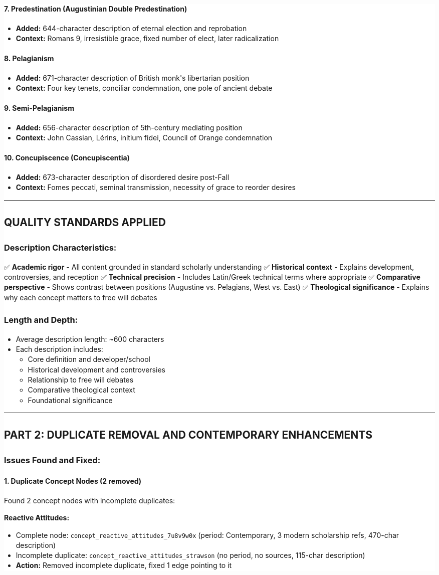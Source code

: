#### 7. **Predestination (Augustinian Double Predestination)**
- **Added:** 644-character description of eternal election and reprobation
- **Context:** Romans 9, irresistible grace, fixed number of elect, later radicalization

#### 8. **Pelagianism**
- **Added:** 671-character description of British monk's libertarian position
- **Context:** Four key tenets, conciliar condemnation, one pole of ancient debate

#### 9. **Semi-Pelagianism**
- **Added:** 656-character description of 5th-century mediating position
- **Context:** John Cassian, Lérins, initium fidei, Council of Orange condemnation

#### 10. **Concupiscence (Concupiscentia)**
- **Added:** 673-character description of disordered desire post-Fall
- **Context:** Fomes peccati, seminal transmission, necessity of grace to reorder desires

---

## QUALITY STANDARDS APPLIED

### Description Characteristics:
✅ **Academic rigor** - All content grounded in standard scholarly understanding
✅ **Historical context** - Explains development, controversies, and reception
✅ **Technical precision** - Includes Latin/Greek technical terms where appropriate
✅ **Comparative perspective** - Shows contrast between positions (Augustine vs. Pelagians, West vs. East)
✅ **Theological significance** - Explains why each concept matters to free will debates

### Length and Depth:
- Average description length: ~600 characters
- Each description includes:
  - Core definition and developer/school
  - Historical development and controversies
  - Relationship to free will debates
  - Comparative theological context
  - Foundational significance

---

## PART 2: DUPLICATE REMOVAL AND CONTEMPORARY ENHANCEMENTS

### Issues Found and Fixed:

#### 1. **Duplicate Concept Nodes (2 removed)**

Found 2 concept nodes with incomplete duplicates:

**Reactive Attitudes:**
- Complete node: `concept_reactive_attitudes_7u8v9w0x` (period: Contemporary, 3 modern scholarship refs, 470-char description)
- Incomplete duplicate: `concept_reactive_attitudes_strawson` (no period, no sources, 115-char description)
- **Action:** Removed incomplete duplicate, fixed 1 edge pointing to it
